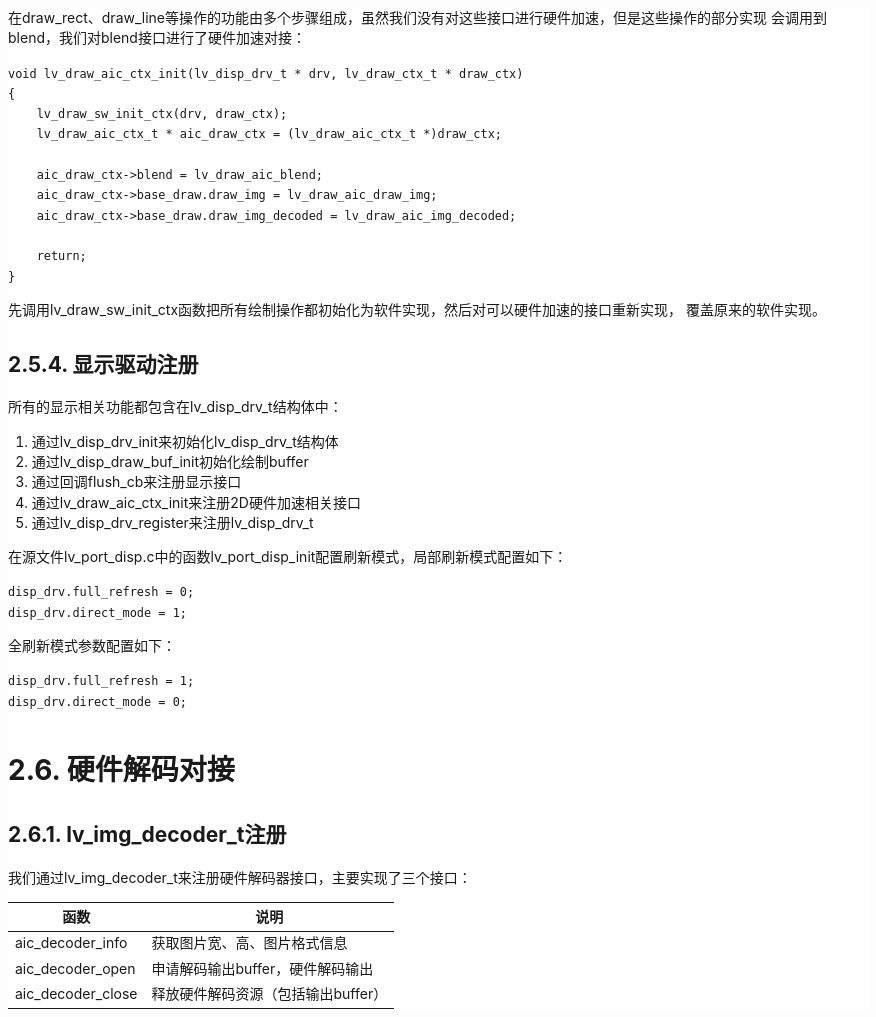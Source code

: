 在draw_rect、draw_line等操作的功能由多个步骤组成，虽然我们没有对这些接口进行硬件加速，但是这些操作的部分实现 会调用到blend，我们对blend接口进行了硬件加速对接：

```
void lv_draw_aic_ctx_init(lv_disp_drv_t * drv, lv_draw_ctx_t * draw_ctx)
{
    lv_draw_sw_init_ctx(drv, draw_ctx);
    lv_draw_aic_ctx_t * aic_draw_ctx = (lv_draw_aic_ctx_t *)draw_ctx;

    aic_draw_ctx->blend = lv_draw_aic_blend;
    aic_draw_ctx->base_draw.draw_img = lv_draw_aic_draw_img;
    aic_draw_ctx->base_draw.draw_img_decoded = lv_draw_aic_img_decoded;

    return;
}
```

先调用lv_draw_sw_init_ctx函数把所有绘制操作都初始化为软件实现，然后对可以硬件加速的接口重新实现， 覆盖原来的软件实现。

## 2.5.4. 显示驱动注册

所有的显示相关功能都包含在lv_disp_drv_t结构体中：

1. 通过lv_disp_drv_init来初始化lv_disp_drv_t结构体
2. 通过lv_disp_draw_buf_init初始化绘制buffer
3. 通过回调flush_cb来注册显示接口
4. 通过lv_draw_aic_ctx_init来注册2D硬件加速相关接口
5. 通过lv_disp_drv_register来注册lv_disp_drv_t

在源文件lv_port_disp.c中的函数lv_port_disp_init配置刷新模式，局部刷新模式配置如下：

```
disp_drv.full_refresh = 0;
disp_drv.direct_mode = 1;
```

全刷新模式参数配置如下：

```
disp_drv.full_refresh = 1;
disp_drv.direct_mode = 0;
```

# 2.6. 硬件解码对接

## 2.6.1. lv_img_decoder_t注册

我们通过lv_img_decoder_t来注册硬件解码器接口，主要实现了三个接口：

| 函数              | 说明                               |
| ----------------- | ---------------------------------- |
| aic_decoder_info  | 获取图片宽、高、图片格式信息       |
| aic_decoder_open  | 申请解码输出buffer，硬件解码输出   |
| aic_decoder_close | 释放硬件解码资源（包括输出buffer） |
